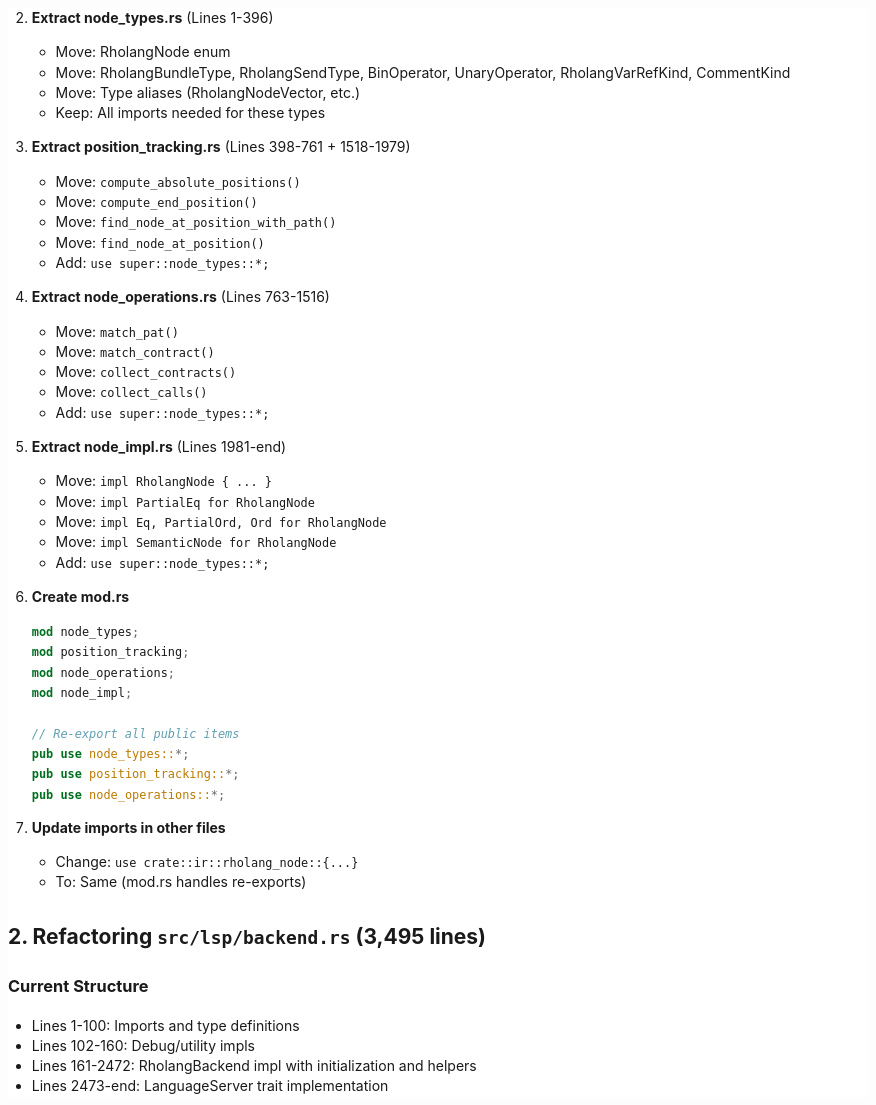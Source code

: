 2. **Extract node_types.rs** (Lines 1-396)
   - Move: RholangNode enum
   - Move: RholangBundleType, RholangSendType, BinOperator, UnaryOperator, RholangVarRefKind, CommentKind
   - Move: Type aliases (RholangNodeVector, etc.)
   - Keep: All imports needed for these types

3. **Extract position_tracking.rs** (Lines 398-761 + 1518-1979)
   - Move: `compute_absolute_positions()`
   - Move: `compute_end_position()`
   - Move: `find_node_at_position_with_path()`
   - Move: `find_node_at_position()`
   - Add: `use super::node_types::*;`

4. **Extract node_operations.rs** (Lines 763-1516)
   - Move: `match_pat()`
   - Move: `match_contract()`
   - Move: `collect_contracts()`
   - Move: `collect_calls()`
   - Add: `use super::node_types::*;`

5. **Extract node_impl.rs** (Lines 1981-end)
   - Move: `impl RholangNode { ... }`
   - Move: `impl PartialEq for RholangNode`
   - Move: `impl Eq, PartialOrd, Ord for RholangNode`
   - Move: `impl SemanticNode for RholangNode`
   - Add: `use super::node_types::*;`

6. **Create mod.rs**
   ```rust
   mod node_types;
   mod position_tracking;
   mod node_operations;
   mod node_impl;

   // Re-export all public items
   pub use node_types::*;
   pub use position_tracking::*;
   pub use node_operations::*;
   ```

7. **Update imports in other files**
   - Change: `use crate::ir::rholang_node::{...}`
   - To: Same (mod.rs handles re-exports)

## 2. Refactoring `src/lsp/backend.rs` (3,495 lines)

### Current Structure
- Lines 1-100: Imports and type definitions
- Lines 102-160: Debug/utility impls
- Lines 161-2472: RholangBackend impl with initialization and helpers
- Lines 2473-end: LanguageServer trait implementation
